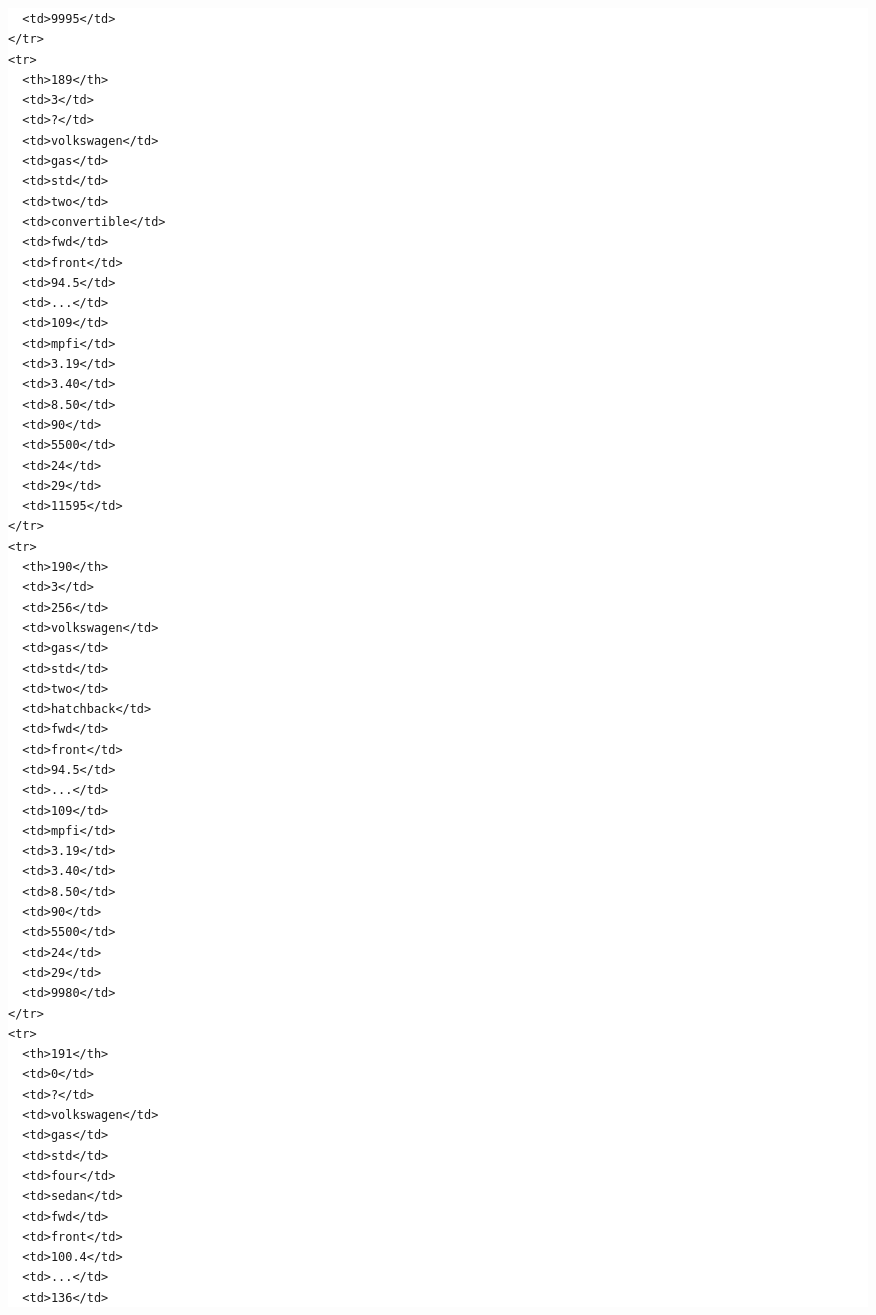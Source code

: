       <td>9995</td>
    </tr>
    <tr>
      <th>189</th>
      <td>3</td>
      <td>?</td>
      <td>volkswagen</td>
      <td>gas</td>
      <td>std</td>
      <td>two</td>
      <td>convertible</td>
      <td>fwd</td>
      <td>front</td>
      <td>94.5</td>
      <td>...</td>
      <td>109</td>
      <td>mpfi</td>
      <td>3.19</td>
      <td>3.40</td>
      <td>8.50</td>
      <td>90</td>
      <td>5500</td>
      <td>24</td>
      <td>29</td>
      <td>11595</td>
    </tr>
    <tr>
      <th>190</th>
      <td>3</td>
      <td>256</td>
      <td>volkswagen</td>
      <td>gas</td>
      <td>std</td>
      <td>two</td>
      <td>hatchback</td>
      <td>fwd</td>
      <td>front</td>
      <td>94.5</td>
      <td>...</td>
      <td>109</td>
      <td>mpfi</td>
      <td>3.19</td>
      <td>3.40</td>
      <td>8.50</td>
      <td>90</td>
      <td>5500</td>
      <td>24</td>
      <td>29</td>
      <td>9980</td>
    </tr>
    <tr>
      <th>191</th>
      <td>0</td>
      <td>?</td>
      <td>volkswagen</td>
      <td>gas</td>
      <td>std</td>
      <td>four</td>
      <td>sedan</td>
      <td>fwd</td>
      <td>front</td>
      <td>100.4</td>
      <td>...</td>
      <td>136</td>